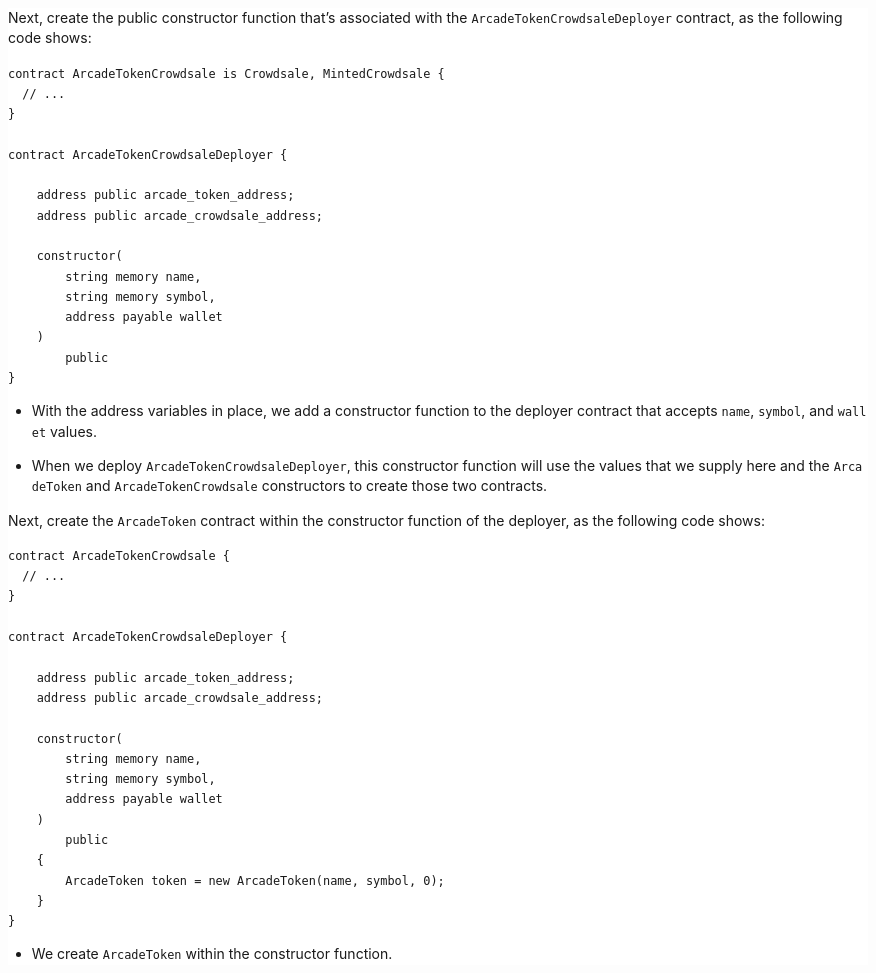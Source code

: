 Next, create the public constructor function that’s associated with the `ArcadeTokenCrowdsaleDeployer` contract, as the following code shows:

```solidity
contract ArcadeTokenCrowdsale is Crowdsale, MintedCrowdsale {
  // ...
}

contract ArcadeTokenCrowdsaleDeployer {

    address public arcade_token_address;
    address public arcade_crowdsale_address;

    constructor(
        string memory name,
        string memory symbol,
        address payable wallet
    )
        public
}
```

* With the address variables in place, we add a constructor function to the deployer contract that accepts `name`, `symbol`, and `wallet` values.

* When we deploy `ArcadeTokenCrowdsaleDeployer`, this constructor function will use the values that we supply here and the `ArcadeToken` and `ArcadeTokenCrowdsale` constructors to create those two contracts.

Next, create the `ArcadeToken` contract within the constructor function of the deployer, as the following code shows:

```solidity
contract ArcadeTokenCrowdsale {
  // ...
}

contract ArcadeTokenCrowdsaleDeployer {

    address public arcade_token_address;
    address public arcade_crowdsale_address;

    constructor(
        string memory name,
        string memory symbol,
        address payable wallet
    )
        public
    {
        ArcadeToken token = new ArcadeToken(name, symbol, 0);
    }
}
```

* We create `ArcadeToken` within the constructor function.
